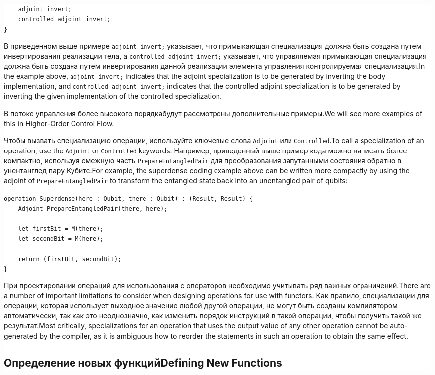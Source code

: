 ```qsharp
    adjoint invert; 
    controlled adjoint invert; 
}
```
<span data-ttu-id="2e001-140">В приведенном выше примере `adjoint invert;` указывает, что примыкающая специализация должна быть создана путем инвертирования реализации тела, а `controlled adjoint invert;` указывает, что управляемая примыкающая специализация должна быть создана путем инвертирования данной реализации элемента управления контролируемая специализация.</span><span class="sxs-lookup"><span data-stu-id="2e001-140">In the example above, `adjoint invert;` indicates that the adjoint specialization is to be generated by inverting the body implementation, and `controlled adjoint invert;` indicates that the controlled adjoint specialization is to be generated by inverting the given implementation of the controlled specialization.</span></span>

<span data-ttu-id="2e001-141">В [потоке управления более высокого порядка](xref:microsoft.quantum.concepts.control-flow)будут рассмотрены дополнительные примеры.</span><span class="sxs-lookup"><span data-stu-id="2e001-141">We will see more examples of this in [Higher-Order Control Flow](xref:microsoft.quantum.concepts.control-flow).</span></span>

<span data-ttu-id="2e001-142">Чтобы вызвать специализацию операции, используйте ключевые слова `Adjoint` или `Controlled`.</span><span class="sxs-lookup"><span data-stu-id="2e001-142">To call a specialization of an operation, use the `Adjoint` or `Controlled` keywords.</span></span>
<span data-ttu-id="2e001-143">Например, приведенный выше пример кода можно написать более компактно, используя смежную часть `PrepareEntangledPair` для преобразования запутанными состояния обратно в унентанглед пару Кубитс:</span><span class="sxs-lookup"><span data-stu-id="2e001-143">For example, the superdense coding example above can be written more compactly by using the adjoint of `PrepareEntangledPair` to transform the entangled state back into an unentangled pair of qubits:</span></span>

```qsharp
operation Superdense(here : Qubit, there : Qubit) : (Result, Result) {
    Adjoint PrepareEntangledPair(there, here);

    let firstBit = M(there);
    let secondBit = M(here);

    return (firstBit, secondBit);
}
```

<span data-ttu-id="2e001-144">При проектировании операций для использования с операторов необходимо учитывать ряд важных ограничений.</span><span class="sxs-lookup"><span data-stu-id="2e001-144">There are a number of important limitations to consider when designing operations for use with functors.</span></span>
<span data-ttu-id="2e001-145">Как правило, специализации для операции, которая использует выходное значение любой другой операции, не могут быть созданы компилятором автоматически, так как это неоднозначно, как изменить порядок инструкций в такой операции, чтобы получить такой же результат.</span><span class="sxs-lookup"><span data-stu-id="2e001-145">Most critically, specializations for an operation that uses the output value of any other operation cannot be auto-generated by the compiler, as it is ambiguous how to reorder the statements in such an operation to obtain the same effect.</span></span>


## <a name="defining-new-functions"></a><span data-ttu-id="2e001-146">Определение новых функций</span><span class="sxs-lookup"><span data-stu-id="2e001-146">Defining New Functions</span></span>
